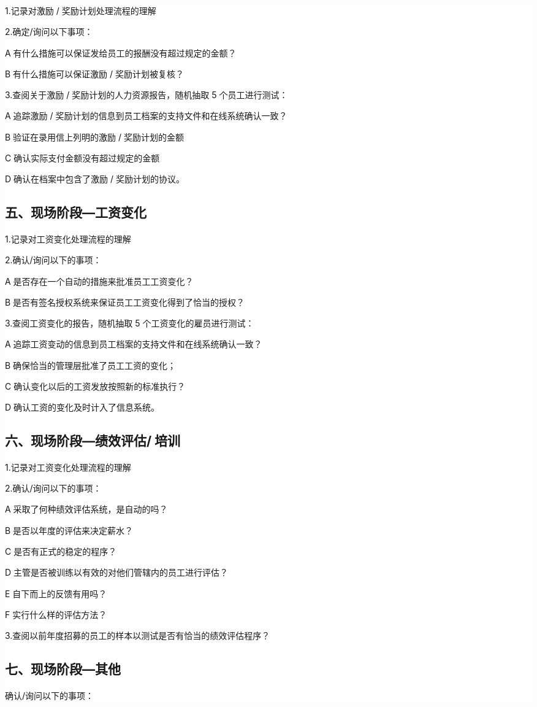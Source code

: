 1.记录对激励 / 奖励计划处理流程的理解

2.确定/询问以下事项：

A 有什么措施可以保证发给员工的报酬没有超过规定的金额？

B 有什么措施可以保证激励 / 奖励计划被复核？

3.查阅关于激励 / 奖励计划的人力资源报告，随机抽取 5 个员工进行测试：

A 追踪激励 / 奖励计划的信息到员工档案的支持文件和在线系统确认一致？

B 验证在录用信上列明的激励 / 奖励计划的金额

C 确认实际支付金额没有超过规定的金额

D 确认在档案中包含了激励 / 奖励计划的协议。

## 五、现场阶段—工资变化

1.记录对工资变化处理流程的理解

2.确认/询问以下的事项：

A 是否存在一个自动的措施来批准员工工资变化？

B 是否有签名授权系统来保证员工工资变化得到了恰当的授权？

3.查阅工资变化的报告，随机抽取 5 个工资变化的雇员进行测试：

A 追踪工资变动的信息到员工档案的支持文件和在线系统确认一致？

B 确保恰当的管理层批准了员工工资的变化；

C 确认变化以后的工资发放按照新的标准执行？

D 确认工资的变化及时计入了信息系统。

## 六、现场阶段—绩效评估/ 培训

1.记录对工资变化处理流程的理解

2.确认/询问以下的事项：

A 采取了何种绩效评估系统，是自动的吗？

B 是否以年度的评估来决定薪水？

C 是否有正式的稳定的程序？

D 主管是否被训练以有效的对他们管辖内的员工进行评估？

E 自下而上的反馈有用吗？

F 实行什么样的评估方法？

3.查阅以前年度招募的员工的样本以测试是否有恰当的绩效评估程序？

## 七、现场阶段—其他

确认/询问以下的事项：
